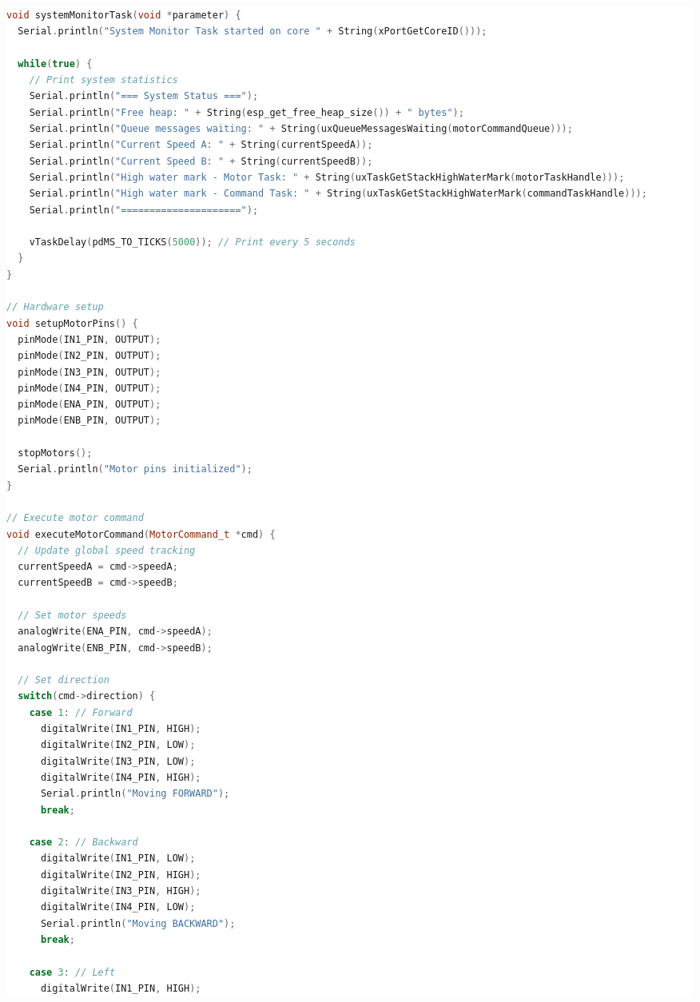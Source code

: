 ```cpp
void systemMonitorTask(void *parameter) {
  Serial.println("System Monitor Task started on core " + String(xPortGetCoreID()));

  while(true) {
    // Print system statistics
    Serial.println("=== System Status ===");
    Serial.println("Free heap: " + String(esp_get_free_heap_size()) + " bytes");
    Serial.println("Queue messages waiting: " + String(uxQueueMessagesWaiting(motorCommandQueue)));
    Serial.println("Current Speed A: " + String(currentSpeedA));
    Serial.println("Current Speed B: " + String(currentSpeedB));
    Serial.println("High water mark - Motor Task: " + String(uxTaskGetStackHighWaterMark(motorTaskHandle)));
    Serial.println("High water mark - Command Task: " + String(uxTaskGetStackHighWaterMark(commandTaskHandle)));
    Serial.println("=====================");

    vTaskDelay(pdMS_TO_TICKS(5000)); // Print every 5 seconds
  }
}

// Hardware setup
void setupMotorPins() {
  pinMode(IN1_PIN, OUTPUT);
  pinMode(IN2_PIN, OUTPUT);
  pinMode(IN3_PIN, OUTPUT);
  pinMode(IN4_PIN, OUTPUT);
  pinMode(ENA_PIN, OUTPUT);
  pinMode(ENB_PIN, OUTPUT);

  stopMotors();
  Serial.println("Motor pins initialized");
}

// Execute motor command
void executeMotorCommand(MotorCommand_t *cmd) {
  // Update global speed tracking
  currentSpeedA = cmd->speedA;
  currentSpeedB = cmd->speedB;

  // Set motor speeds
  analogWrite(ENA_PIN, cmd->speedA);
  analogWrite(ENB_PIN, cmd->speedB);

  // Set direction
  switch(cmd->direction) {
    case 1: // Forward
      digitalWrite(IN1_PIN, HIGH);
      digitalWrite(IN2_PIN, LOW);
      digitalWrite(IN3_PIN, LOW);
      digitalWrite(IN4_PIN, HIGH);
      Serial.println("Moving FORWARD");
      break;

    case 2: // Backward
      digitalWrite(IN1_PIN, LOW);
      digitalWrite(IN2_PIN, HIGH);
      digitalWrite(IN3_PIN, HIGH);
      digitalWrite(IN4_PIN, LOW);
      Serial.println("Moving BACKWARD");
      break;

    case 3: // Left
      digitalWrite(IN1_PIN, HIGH);
```